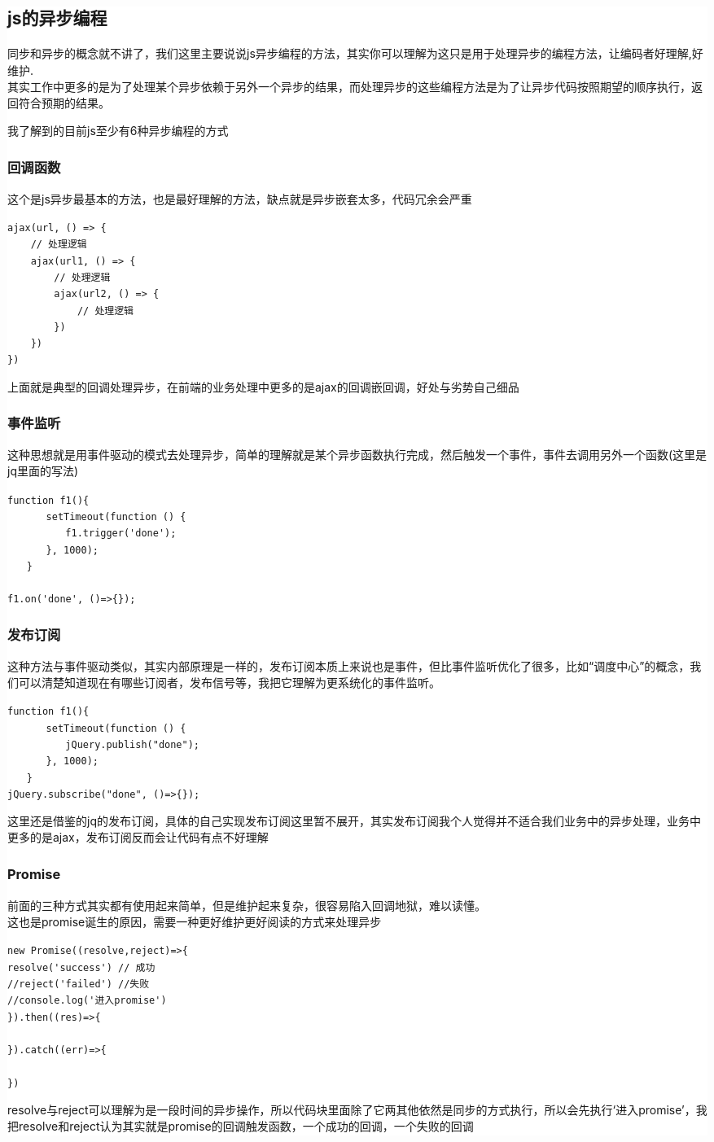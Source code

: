 ## js的异步编程
同步和异步的概念就不讲了，我们这里主要说说js异步编程的方法，其实你可以理解为这只是用于处理异步的编程方法，让编码者好理解,好维护.<br>
其实工作中更多的是为了处理某个异步依赖于另外一个异步的结果，而处理异步的这些编程方法是为了让异步代码按照期望的顺序执行，返回符合预期的结果。<br>

我了解到的目前js至少有6种异步编程的方式<br>
### 回调函数
这个是js异步最基本的方法，也是最好理解的方法，缺点就是异步嵌套太多，代码冗余会严重
```
ajax(url, () => {
    // 处理逻辑
    ajax(url1, () => {
        // 处理逻辑
        ajax(url2, () => {
            // 处理逻辑
        })
    })
})
```
上面就是典型的回调处理异步，在前端的业务处理中更多的是ajax的回调嵌回调，好处与劣势自己细品
### 事件监听
这种思想就是用事件驱动的模式去处理异步，简单的理解就是某个异步函数执行完成，然后触发一个事件，事件去调用另外一个函数(这里是jq里面的写法)
```
function f1(){
　　　　setTimeout(function () {
　　　　　　f1.trigger('done');
　　　　}, 1000);
　　}

f1.on('done', ()=>{});
```
### 发布订阅
这种方法与事件驱动类似，其实内部原理是一样的，发布订阅本质上来说也是事件，但比事件监听优化了很多，比如“调度中心”的概念，我们可以清楚知道现在有哪些订阅者，发布信号等，我把它理解为更系统化的事件监听。
```
function f1(){
　　　　setTimeout(function () {
　　　　　　jQuery.publish("done");
　　　　}, 1000);
　　}
jQuery.subscribe("done", ()=>{});  
```
这里还是借鉴的jq的发布订阅，具体的自己实现发布订阅这里暂不展开，其实发布订阅我个人觉得并不适合我们业务中的异步处理，业务中更多的是ajax，发布订阅反而会让代码有点不好理解
### Promise
前面的三种方式其实都有使用起来简单，但是维护起来复杂，很容易陷入回调地狱，难以读懂。<br>
这也是promise诞生的原因，需要一种更好维护更好阅读的方式来处理异步
```
new Promise((resolve,reject)=>{
resolve('success') // 成功
//reject('failed') //失败
//console.log('进入promise') 
}).then((res)=>{

}).catch((err)=>{

})

```
resolve与reject可以理解为是一段时间的异步操作，所以代码块里面除了它两其他依然是同步的方式执行，所以会先执行‘进入promise’，我把resolve和reject认为其实就是promise的回调触发函数，一个成功的回调，一个失败的回调<br>
